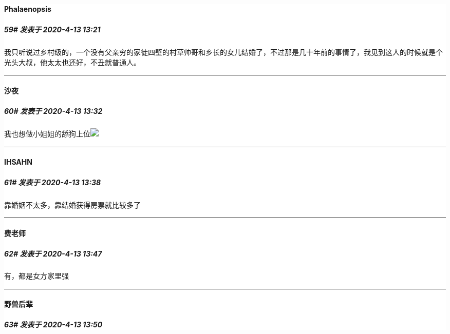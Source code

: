 ####  Phalaenopsis  
##### 59#       发表于 2020-4-13 13:21




我只听说过乡村级的，一个没有父亲穷的家徒四壁的村草帅哥和乡长的女儿结婚了，不过那是几十年前的事情了，我见到这人的时候就是个光头大叔，他太太也还好，不丑就普通人。







*****

####  沙夜  
##### 60#       发表于 2020-4-13 13:32




我也想做小姐姐的舔狗上位<img src="https://static.saraba1st.com/image/smiley/face2017/002.png" referrerpolicy="no-referrer">







*****

####  IHSAHN  
##### 61#       发表于 2020-4-13 13:38




靠婚姻不太多，靠结婚获得房票就比较多了







*****

####  费老师  
##### 62#       发表于 2020-4-13 13:47




有，都是女方家里强







*****

####  野兽后辈  
##### 63#       发表于 2020-4-13 13:50



